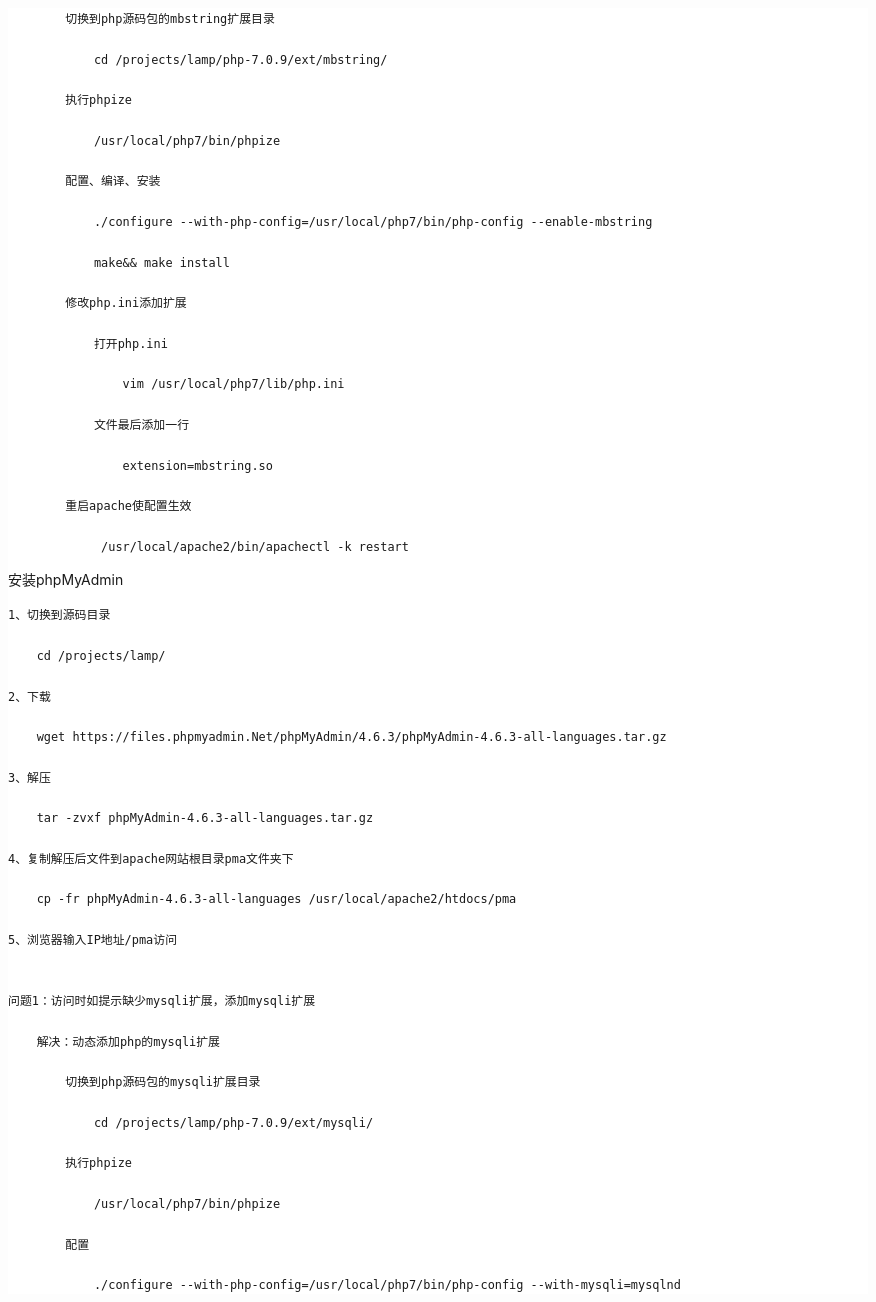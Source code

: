             切换到php源码包的mbstring扩展目录

                cd /projects/lamp/php-7.0.9/ext/mbstring/

            执行phpize

                /usr/local/php7/bin/phpize

            配置、编译、安装

                ./configure --with-php-config=/usr/local/php7/bin/php-config --enable-mbstring

                make&& make install

            修改php.ini添加扩展

                打开php.ini

                    vim /usr/local/php7/lib/php.ini

                文件最后添加一行

                    extension=mbstring.so

            重启apache使配置生效

                 /usr/local/apache2/bin/apachectl -k restart


安装phpMyAdmin

    1、切换到源码目录

        cd /projects/lamp/

    2、下载

        wget https://files.phpmyadmin.Net/phpMyAdmin/4.6.3/phpMyAdmin-4.6.3-all-languages.tar.gz

    3、解压

        tar -zvxf phpMyAdmin-4.6.3-all-languages.tar.gz

    4、复制解压后文件到apache网站根目录pma文件夹下

        cp -fr phpMyAdmin-4.6.3-all-languages /usr/local/apache2/htdocs/pma

    5、浏览器输入IP地址/pma访问


    问题1：访问时如提示缺少mysqli扩展，添加mysqli扩展

        解决：动态添加php的mysqli扩展

            切换到php源码包的mysqli扩展目录

                cd /projects/lamp/php-7.0.9/ext/mysqli/

            执行phpize

                /usr/local/php7/bin/phpize

            配置

                ./configure --with-php-config=/usr/local/php7/bin/php-config --with-mysqli=mysqlnd
